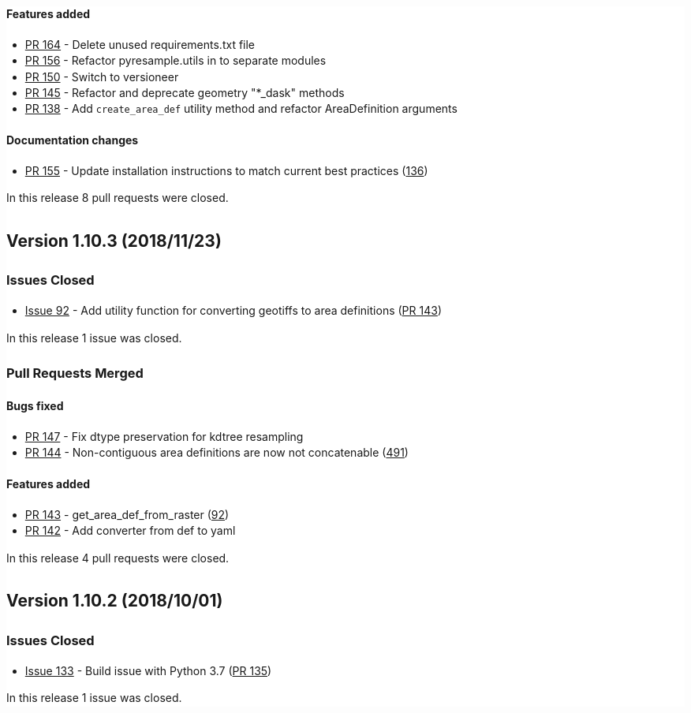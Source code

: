 #### Features added

* [PR 164](https://github.com/pytroll/pyresample/pull/164) - Delete unused requirements.txt file
* [PR 156](https://github.com/pytroll/pyresample/pull/156) - Refactor pyresample.utils in to separate modules
* [PR 150](https://github.com/pytroll/pyresample/pull/150) - Switch to versioneer
* [PR 145](https://github.com/pytroll/pyresample/pull/145) - Refactor and deprecate geometry "*_dask" methods
* [PR 138](https://github.com/pytroll/pyresample/pull/138) - Add `create_area_def` utility method and refactor AreaDefinition arguments

#### Documentation changes

* [PR 155](https://github.com/pytroll/pyresample/pull/155) - Update installation instructions to match current best practices ([136](https://github.com/pytroll/pyresample/issues/136))

In this release 8 pull requests were closed.


## Version 1.10.3 (2018/11/23)

### Issues Closed

* [Issue 92](https://github.com/pytroll/pyresample/issues/92) - Add utility function for converting geotiffs to area definitions ([PR 143](https://github.com/pytroll/pyresample/pull/143))

In this release 1 issue was closed.

### Pull Requests Merged

#### Bugs fixed

* [PR 147](https://github.com/pytroll/pyresample/pull/147) - Fix dtype preservation for kdtree resampling
* [PR 144](https://github.com/pytroll/pyresample/pull/144) - Non-contiguous area definitions are now not concatenable ([491](https://github.com/pytroll/satpy/issues/491))

#### Features added

* [PR 143](https://github.com/pytroll/pyresample/pull/143) - get_area_def_from_raster ([92](https://github.com/pytroll/pyresample/issues/92))
* [PR 142](https://github.com/pytroll/pyresample/pull/142) - Add converter from def to yaml

In this release 4 pull requests were closed.


## Version 1.10.2 (2018/10/01)

### Issues Closed

* [Issue 133](https://github.com/pytroll/pyresample/issues/133) - Build issue with Python 3.7 ([PR 135](https://github.com/pytroll/pyresample/pull/135))

In this release 1 issue was closed.
